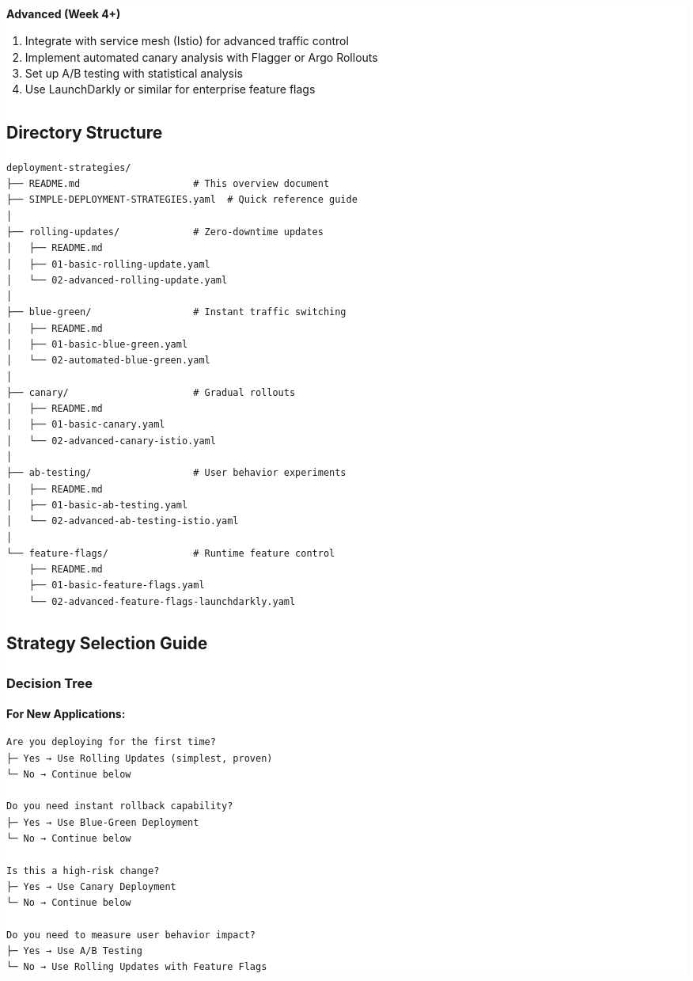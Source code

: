 **Advanced (Week 4+)**
1. Integrate with service mesh (Istio) for advanced traffic control
2. Implement automated canary analysis with Flagger or Argo Rollouts
3. Set up A/B testing with statistical analysis
4. Use LaunchDarkly or similar for enterprise feature flags

## Directory Structure

```
deployment-strategies/
├── README.md                    # This overview document
├── SIMPLE-DEPLOYMENT-STRATEGIES.yaml  # Quick reference guide
│
├── rolling-updates/             # Zero-downtime updates
│   ├── README.md
│   ├── 01-basic-rolling-update.yaml
│   └── 02-advanced-rolling-update.yaml
│
├── blue-green/                  # Instant traffic switching
│   ├── README.md
│   ├── 01-basic-blue-green.yaml
│   └── 02-automated-blue-green.yaml
│
├── canary/                      # Gradual rollouts
│   ├── README.md
│   ├── 01-basic-canary.yaml
│   └── 02-advanced-canary-istio.yaml
│
├── ab-testing/                  # User behavior experiments
│   ├── README.md
│   ├── 01-basic-ab-testing.yaml
│   └── 02-advanced-ab-testing-istio.yaml
│
└── feature-flags/               # Runtime feature control
    ├── README.md
    ├── 01-basic-feature-flags.yaml
    └── 02-advanced-feature-flags-launchdarkly.yaml
```

## Strategy Selection Guide

### Decision Tree

**For New Applications:**
```
Are you deploying for the first time?
├─ Yes → Use Rolling Updates (simplest, proven)
└─ No → Continue below

Do you need instant rollback capability?
├─ Yes → Use Blue-Green Deployment
└─ No → Continue below

Is this a high-risk change?
├─ Yes → Use Canary Deployment
└─ No → Continue below

Do you need to measure user behavior impact?
├─ Yes → Use A/B Testing
└─ No → Use Rolling Updates with Feature Flags
```
